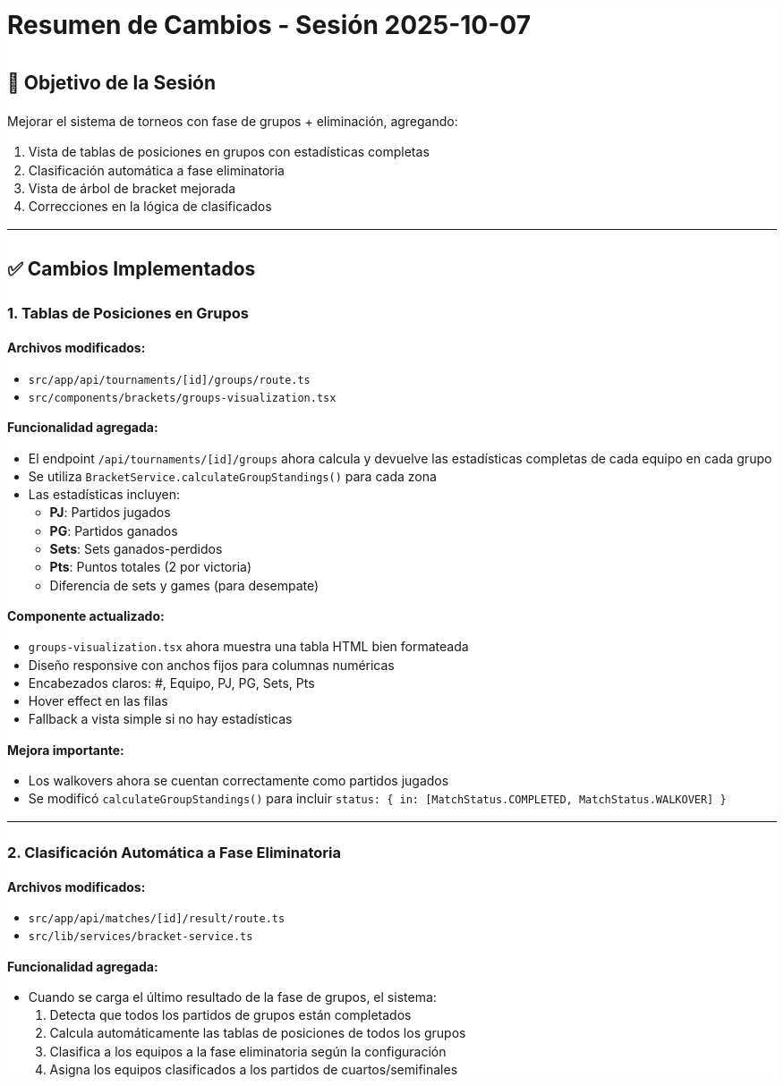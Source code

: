 # Resumen de Cambios - Sesión 2025-10-07

## 🎯 Objetivo de la Sesión
Mejorar el sistema de torneos con fase de grupos + eliminación, agregando:
1. Vista de tablas de posiciones en grupos con estadísticas completas
2. Clasificación automática a fase eliminatoria
3. Vista de árbol de bracket mejorada
4. Correcciones en la lógica de clasificados

---

## ✅ Cambios Implementados

### 1. **Tablas de Posiciones en Grupos**
**Archivos modificados:**
- `src/app/api/tournaments/[id]/groups/route.ts`
- `src/components/brackets/groups-visualization.tsx`

**Funcionalidad agregada:**
- El endpoint `/api/tournaments/[id]/groups` ahora calcula y devuelve las estadísticas completas de cada equipo en cada grupo
- Se utiliza `BracketService.calculateGroupStandings()` para cada zona
- Las estadísticas incluyen:
  - **PJ**: Partidos jugados
  - **PG**: Partidos ganados
  - **Sets**: Sets ganados-perdidos
  - **Pts**: Puntos totales (2 por victoria)
  - Diferencia de sets y games (para desempate)

**Componente actualizado:**
- `groups-visualization.tsx` ahora muestra una tabla HTML bien formateada
- Diseño responsive con anchos fijos para columnas numéricas
- Encabezados claros: #, Equipo, PJ, PG, Sets, Pts
- Hover effect en las filas
- Fallback a vista simple si no hay estadísticas

**Mejora importante:**
- Los walkovers ahora se cuentan correctamente como partidos jugados
- Se modificó `calculateGroupStandings()` para incluir `status: { in: [MatchStatus.COMPLETED, MatchStatus.WALKOVER] }`

---

### 2. **Clasificación Automática a Fase Eliminatoria**
**Archivos modificados:**
- `src/app/api/matches/[id]/result/route.ts`
- `src/lib/services/bracket-service.ts`

**Funcionalidad agregada:**
- Cuando se carga el último resultado de la fase de grupos, el sistema:
  1. Detecta que todos los partidos de grupos están completados
  2. Calcula automáticamente las tablas de posiciones de todos los grupos
  3. Clasifica a los equipos a la fase eliminatoria según la configuración
  4. Asigna los equipos clasificados a los partidos de cuartos/semifinales
